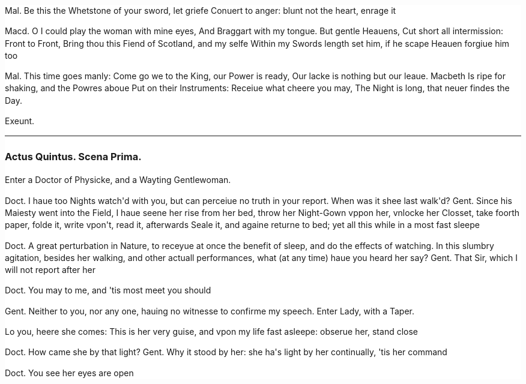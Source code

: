 Mal. Be this the Whetstone of your sword, let griefe
Conuert to anger: blunt not the heart, enrage it

Macd. O I could play the woman with mine eyes,
And Braggart with my tongue. But gentle Heauens,
Cut short all intermission: Front to Front,
Bring thou this Fiend of Scotland, and my selfe
Within my Swords length set him, if he scape
Heauen forgiue him too

Mal. This time goes manly:
Come go we to the King, our Power is ready,
Our lacke is nothing but our leaue. Macbeth
Is ripe for shaking, and the Powres aboue
Put on their Instruments: Receiue what cheere you may,
The Night is long, that neuer findes the Day.

Exeunt.

---

### Actus Quintus. Scena Prima.

Enter a Doctor of Physicke, and a Wayting Gentlewoman.

Doct. I haue too Nights watch'd with you, but can
perceiue no truth in your report. When was it shee last
walk'd?
Gent. Since his Maiesty went into the Field, I haue
seene her rise from her bed, throw her Night-Gown vppon
her, vnlocke her Closset, take foorth paper, folde it,
write vpon't, read it, afterwards Seale it, and againe returne
to bed; yet all this while in a most fast sleepe

Doct. A great perturbation in Nature, to receyue at
once the benefit of sleep, and do the effects of watching.
In this slumbry agitation, besides her walking, and other
actuall performances, what (at any time) haue you heard
her say?
Gent. That Sir, which I will not report after her

Doct. You may to me, and 'tis most meet you should

Gent. Neither to you, nor any one, hauing no witnesse
to confirme my speech.
Enter Lady, with a Taper.

Lo you, heere she comes: This is her very guise, and vpon
my life fast asleepe: obserue her, stand close

Doct. How came she by that light?
Gent. Why it stood by her: she ha's light by her continually,
'tis her command

Doct. You see her eyes are open
